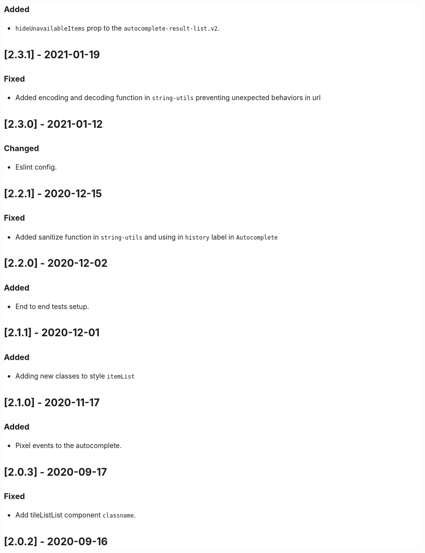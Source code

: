 ### Added

- `hideUnavailableItems` prop to the `autocomplete-result-list.v2`.

## [2.3.1] - 2021-01-19

### Fixed

- Added encoding and decoding function in `string-utils` preventing unexpected behaviors in url

## [2.3.0] - 2021-01-12

### Changed

- Eslint config.

## [2.2.1] - 2020-12-15

### Fixed

- Added sanitize function in `string-utils` and using in `history` label in `Autocomplete`

## [2.2.0] - 2020-12-02

### Added

- End to end tests setup.

## [2.1.1] - 2020-12-01

### Added

- Adding new classes to style `itemList`

## [2.1.0] - 2020-11-17

### Added

- Pixel events to the autocomplete.

## [2.0.3] - 2020-09-17

### Fixed

- Add tileListList component `classname`.

## [2.0.2] - 2020-09-16
